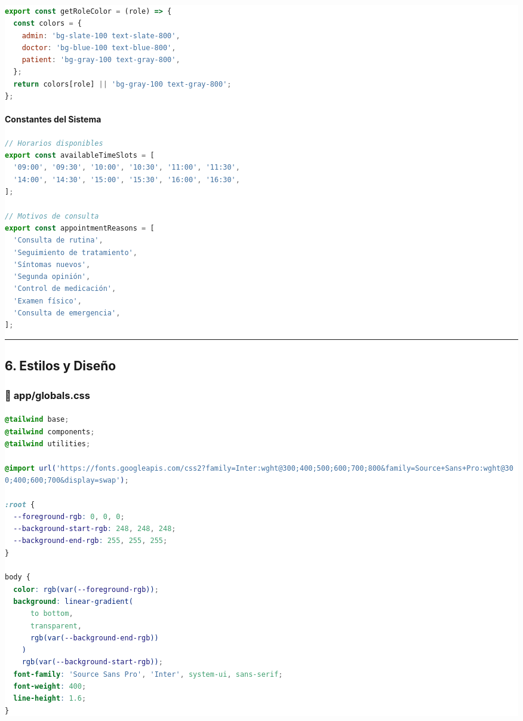 ```javascript
export const getRoleColor = (role) => {
  const colors = {
    admin: 'bg-slate-100 text-slate-800',
    doctor: 'bg-blue-100 text-blue-800',
    patient: 'bg-gray-100 text-gray-800',
  };
  return colors[role] || 'bg-gray-100 text-gray-800';
};
```

#### **Constantes del Sistema**

```javascript
// Horarios disponibles
export const availableTimeSlots = [
  '09:00', '09:30', '10:00', '10:30', '11:00', '11:30',
  '14:00', '14:30', '15:00', '15:30', '16:00', '16:30',
];

// Motivos de consulta
export const appointmentReasons = [
  'Consulta de rutina',
  'Seguimiento de tratamiento',
  'Síntomas nuevos',
  'Segunda opinión',
  'Control de medicación',
  'Examen físico',
  'Consulta de emergencia',
];
```

---

## 6. Estilos y Diseño

### 🎨 **app/globals.css**

```css
@tailwind base;
@tailwind components;
@tailwind utilities;

@import url('https://fonts.googleapis.com/css2?family=Inter:wght@300;400;500;600;700;800&family=Source+Sans+Pro:wght@300;400;600;700&display=swap');

:root {
  --foreground-rgb: 0, 0, 0;
  --background-start-rgb: 248, 248, 248;
  --background-end-rgb: 255, 255, 255;
}

body {
  color: rgb(var(--foreground-rgb));
  background: linear-gradient(
      to bottom,
      transparent,
      rgb(var(--background-end-rgb))
    )
    rgb(var(--background-start-rgb));
  font-family: 'Source Sans Pro', 'Inter', system-ui, sans-serif;
  font-weight: 400;
  line-height: 1.6;
}

```